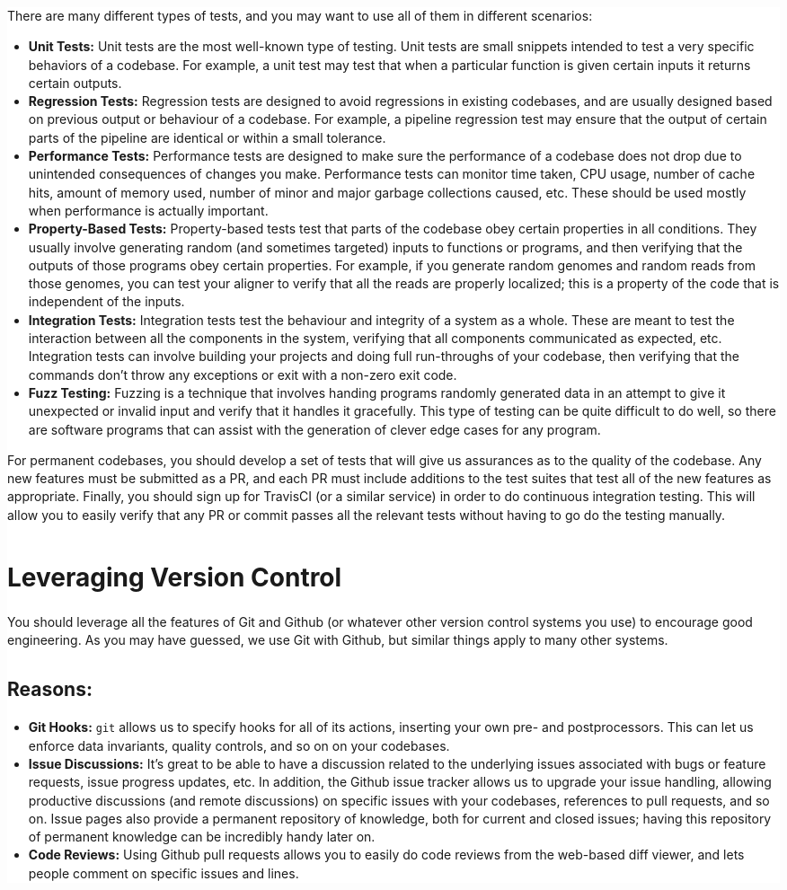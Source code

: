 There are many different types of tests, and you may want to use all of them in
different scenarios:

- **Unit Tests:** Unit tests are the most well-known type of testing. Unit tests are small snippets intended to test a very specific behaviors of a codebase. For example, a unit test may test that when a particular function is given certain inputs it returns certain outputs.
- **Regression Tests:** Regression tests are designed to avoid regressions in existing codebases, and are usually designed based on previous output or behaviour of a codebase. For example, a pipeline regression test may ensure that the output of certain parts of the pipeline are identical or within a small tolerance.
- **Performance Tests:** Performance tests are designed to make sure the performance of a codebase does not drop due to unintended consequences of changes you make. Performance tests can monitor time taken, CPU usage, number of cache hits, amount of memory used, number of minor and major garbage collections caused, etc. These should be used mostly when performance is actually important.
- **Property-Based Tests:** Property-based tests test that parts of the codebase obey certain properties in all conditions. They usually involve generating random (and sometimes targeted) inputs to functions or programs, and then verifying that the outputs of those programs obey certain properties. For example, if you generate random genomes and random reads from those genomes, you can test your aligner to verify that all the reads are properly localized; this is a property of the code that is independent of the inputs.
- **Integration Tests:** Integration tests test the behaviour and integrity of a system as a whole. These are meant to test the interaction between all the components in the system, verifying that all components communicated as expected, etc. Integration tests can involve building your projects and doing full run-throughs of your codebase, then verifying that the commands don’t throw any exceptions or exit with a non-zero exit code.
- **Fuzz Testing:** Fuzzing is a technique that involves handing programs randomly generated data in an attempt to give it unexpected or invalid input and verify that it handles it gracefully. This type of testing can be quite difficult to do well, so there are software programs that can assist with the generation of clever edge cases for any program.

For permanent codebases, you should develop a set of tests that will give us
assurances as to the quality of the codebase. Any new features must be
submitted as a PR, and each PR must include additions to the test suites that
test all of the new features as appropriate. Finally, you should sign up for
TravisCI (or a similar service) in order to do continuous integration testing.
This will allow you to easily verify that any PR or commit passes all the
relevant tests without having to go do the testing manually.

# Leveraging Version Control
You should leverage all the features of Git and Github (or whatever other
version control systems you use) to encourage good engineering. As you may have
guessed, we use Git with Github, but similar things apply to many other
systems.

## Reasons:
- **Git Hooks:** `git` allows us to specify hooks for all of its actions,
  inserting your own pre- and postprocessors. This can let us enforce data
  invariants, quality controls, and so on on your codebases.
- **Issue Discussions:** It’s great to be able to have a discussion related to
  the underlying issues associated with bugs or feature requests, issue
  progress updates, etc. In addition, the Github issue tracker allows us to
  upgrade your issue handling, allowing productive discussions (and remote
  discussions) on specific issues with your codebases, references to pull
  requests, and so on. Issue pages also provide a permanent repository of
  knowledge, both for current and closed issues; having this repository of
  permanent knowledge can be incredibly handy later on.
- **Code Reviews:** Using Github pull requests allows you to easily do code
  reviews from the web-based diff viewer, and lets people comment on specific
  issues and lines.
